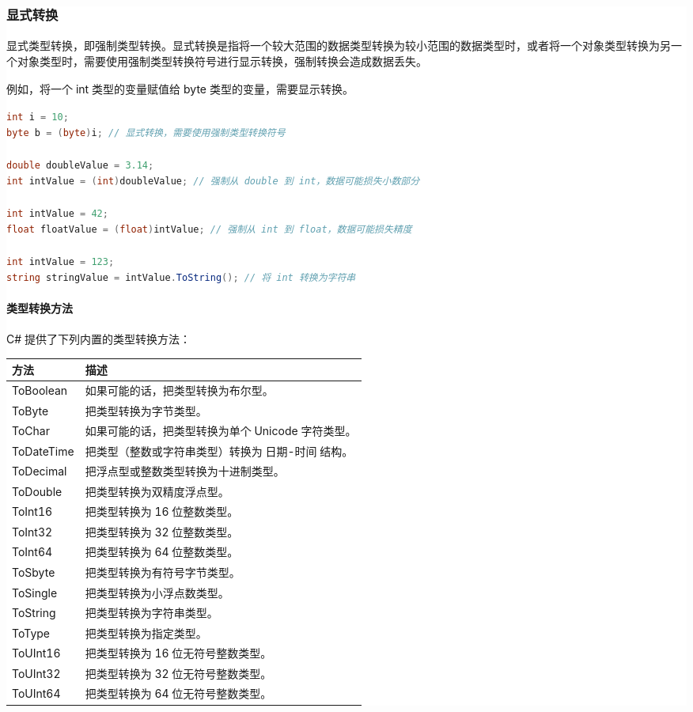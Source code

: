 

### 显式转换

显式类型转换，即强制类型转换。显式转换是指将一个较大范围的数据类型转换为较小范围的数据类型时，或者将一个对象类型转换为另一个对象类型时，需要使用强制类型转换符号进行显示转换，强制转换会造成数据丢失。

例如，将一个 int 类型的变量赋值给 byte 类型的变量，需要显示转换。

```c#
int i = 10;
byte b = (byte)i; // 显式转换，需要使用强制类型转换符号

double doubleValue = 3.14;
int intValue = (int)doubleValue; // 强制从 double 到 int，数据可能损失小数部分

int intValue = 42;
float floatValue = (float)intValue; // 强制从 int 到 float，数据可能损失精度

int intValue = 123;
string stringValue = intValue.ToString(); // 将 int 转换为字符串
```



#### 类型转换方法

C# 提供了下列内置的类型转换方法：

| 方法       | 描述                                              |
| :--------- | :------------------------------------------------ |
| ToBoolean  | 如果可能的话，把类型转换为布尔型。                |
| ToByte     | 把类型转换为字节类型。                            |
| ToChar     | 如果可能的话，把类型转换为单个 Unicode 字符类型。 |
| ToDateTime | 把类型（整数或字符串类型）转换为 日期-时间 结构。 |
| ToDecimal  | 把浮点型或整数类型转换为十进制类型。              |
| ToDouble   | 把类型转换为双精度浮点型。                        |
| ToInt16    | 把类型转换为 16 位整数类型。                      |
| ToInt32    | 把类型转换为 32 位整数类型。                      |
| ToInt64    | 把类型转换为 64 位整数类型。                      |
| ToSbyte    | 把类型转换为有符号字节类型。                      |
| ToSingle   | 把类型转换为小浮点数类型。                        |
| ToString   | 把类型转换为字符串类型。                          |
| ToType     | 把类型转换为指定类型。                            |
| ToUInt16   | 把类型转换为 16 位无符号整数类型。                |
| ToUInt32   | 把类型转换为 32 位无符号整数类型。                |
| ToUInt64   | 把类型转换为 64 位无符号整数类型。                |
